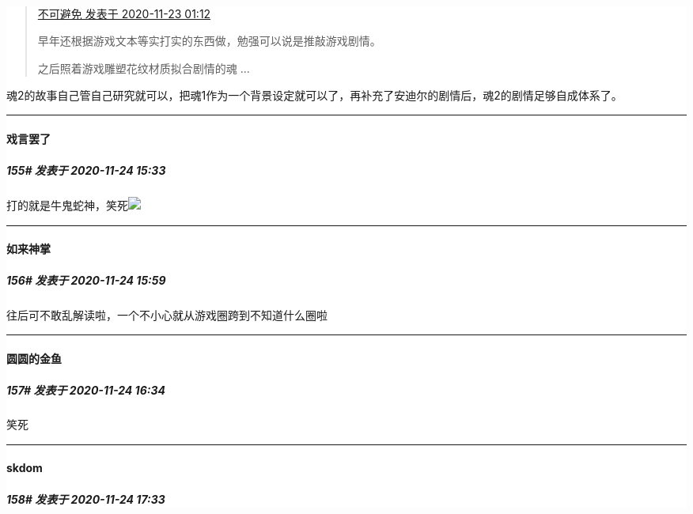 

<blockquote><a href="httphttps://bbs.saraba1st.com/2b/forum.php?mod=redirect&amp;goto=findpost&amp;pid=49486910&amp;ptid=1973754" target="_blank">不可避免 发表于 2020-11-23 01:12</a>

早年还根据游戏文本等实打实的东西做，勉强可以说是推敲游戏剧情。

之后照着游戏雕塑花纹材质拟合剧情的魂 ...</blockquote>
魂2的故事自己管自己研究就可以，把魂1作为一个背景设定就可以了，再补充了安迪尔的剧情后，魂2的剧情足够自成体系了。







*****

####  戏言罢了  
##### 155#       发表于 2020-11-24 15:33




打的就是牛鬼蛇神，笑死<img src="https://static.saraba1st.com/image/smiley/face2017/066.png" referrerpolicy="no-referrer">







*****

####  如来神掌  
##### 156#       发表于 2020-11-24 15:59




往后可不敢乱解读啦，一个不小心就从游戏圈跨到不知道什么圈啦







*****

####  圆圆的金鱼  
##### 157#       发表于 2020-11-24 16:34




笑死







*****

####  skdom  
##### 158#       发表于 2020-11-24 17:33
